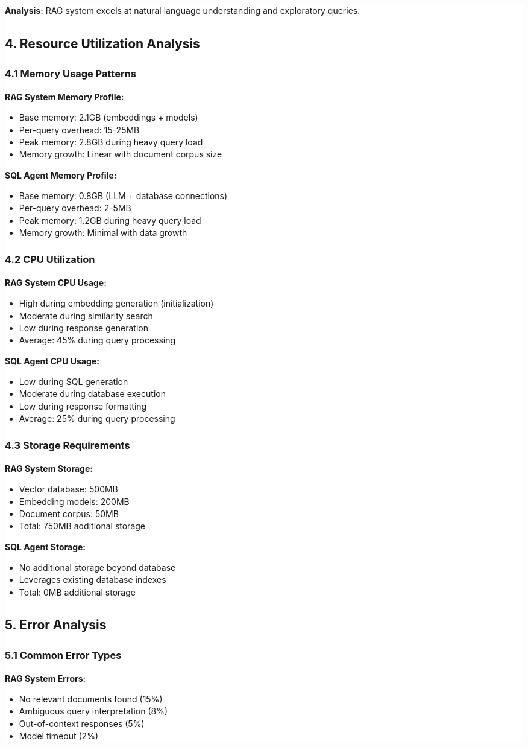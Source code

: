 **Analysis:** RAG system excels at natural language understanding and exploratory queries.

## 4. Resource Utilization Analysis

### 4.1 Memory Usage Patterns

**RAG System Memory Profile:**
- Base memory: 2.1GB (embeddings + models)
- Per-query overhead: 15-25MB
- Peak memory: 2.8GB during heavy query load
- Memory growth: Linear with document corpus size

**SQL Agent Memory Profile:**
- Base memory: 0.8GB (LLM + database connections)
- Per-query overhead: 2-5MB
- Peak memory: 1.2GB during heavy query load
- Memory growth: Minimal with data growth

### 4.2 CPU Utilization

**RAG System CPU Usage:**
- High during embedding generation (initialization)
- Moderate during similarity search
- Low during response generation
- Average: 45% during query processing

**SQL Agent CPU Usage:**
- Low during SQL generation
- Moderate during database execution
- Low during response formatting
- Average: 25% during query processing

### 4.3 Storage Requirements

**RAG System Storage:**
- Vector database: 500MB
- Embedding models: 200MB
- Document corpus: 50MB
- Total: 750MB additional storage

**SQL Agent Storage:**
- No additional storage beyond database
- Leverages existing database indexes
- Total: 0MB additional storage

## 5. Error Analysis

### 5.1 Common Error Types

**RAG System Errors:**
- No relevant documents found (15%)
- Ambiguous query interpretation (8%)
- Out-of-context responses (5%)
- Model timeout (2%)
